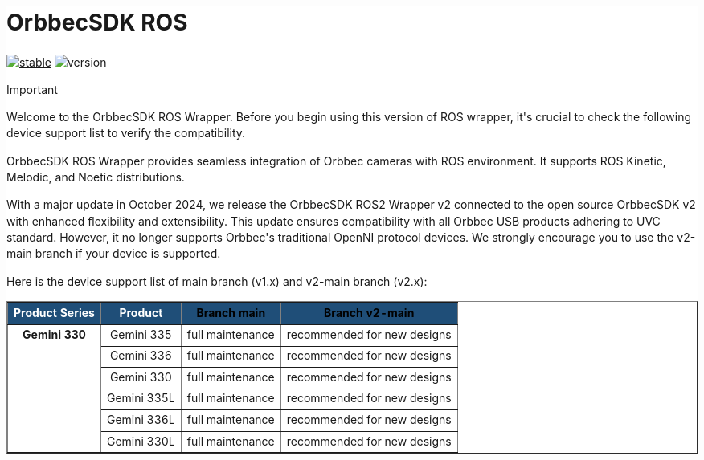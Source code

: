# OrbbecSDK ROS

[![stable](http://badges.github.io/stability-badges/dist/stable.svg)](http://github.com/badges/stability-badges) ![version](https://img.shields.io/badge/version-1.5.12-green)

> [!IMPORTANT]
>
> Welcome to the OrbbecSDK ROS Wrapper. Before you begin using this version of ROS wrapper, it's crucial to check the following device support list to verify the compatibility.

OrbbecSDK ROS Wrapper provides seamless integration of Orbbec cameras with ROS environment. It supports ROS Kinetic, Melodic, and Noetic distributions.

With a major update in October 2024, we release the [OrbbecSDK ROS2 Wrapper v2](https://github.com/orbbec/OrbbecSDK_ROS2/tree/v2-main) connected to the open source [OrbbecSDK v2](https://github.com/orbbec/OrbbecSDK_v2/releases) with enhanced flexibility and extensibility. This update ensures compatibility with all Orbbec USB products adhering to UVC standard. However, it no longer supports Orbbec's traditional OpenNI protocol devices. We strongly encourage you to use the v2-main branch if your device is supported.

Here is the device support list of main branch (v1.x) and v2-main branch (v2.x):

<table border="1" style="border-collapse: collapse; text-align: center; width: 100%;">
  <thead>
    <tr style="background-color: #1f4e78; color: white; text-align: center;">
      <th>Product Series</th>
      <th>Product</th>
      <th><a href="https://github.com/orbbec/OrbbecSDK_ROS1/tree/main" style="color: black; text-decoration: none;">Branch main</a></th>
      <th><a href="https://github.com/orbbec/OrbbecSDK_ROS1/tree/v2-main" style="color: black; text-decoration: none;">Branch v2-main</a></th>
    </tr>
  </thead>
  <tbody>
    <tr>
      <td rowspan="7" style="text-align: center; font-weight: bold;">Gemini 330</td>
      <td>Gemini 335</td>
      <td>full maintenance</td>
      <td>recommended for new designs</td>
    </tr>
    <tr>
      <td>Gemini 336</td>
      <td>full maintenance</td>
      <td>recommended for new designs</td>
    </tr>
    <tr>
      <td>Gemini 330</td>
      <td>full maintenance</td>
      <td>recommended for new designs</td>
    </tr>
    <tr>
      <td>Gemini 335L</td>
      <td>full maintenance</td>
      <td>recommended for new designs</td>
    </tr>
    <tr>
      <td>Gemini 336L</td>
      <td>full maintenance</td>
      <td>recommended for new designs</td>
    </tr>
    <tr>
      <td>Gemini 330L</td>
      <td>full maintenance</td>
      <td>recommended for new designs</td>
    </tr>